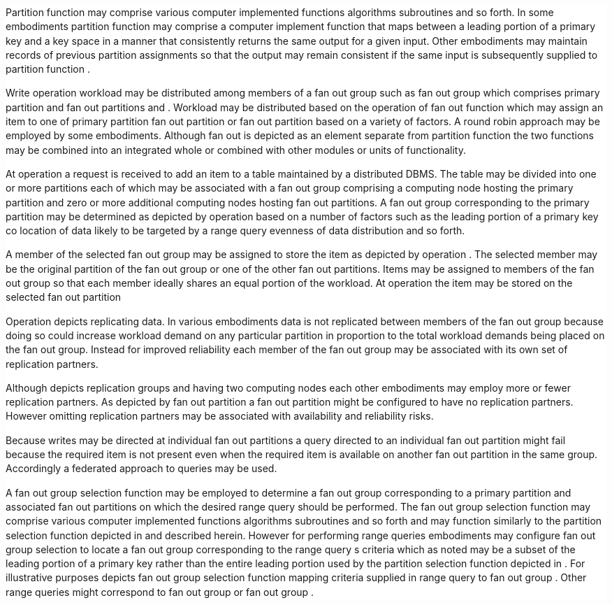 Partition function may comprise various computer implemented functions algorithms subroutines and so forth. In some embodiments partition function may comprise a computer implement function that maps between a leading portion of a primary key and a key space in a manner that consistently returns the same output for a given input. Other embodiments may maintain records of previous partition assignments so that the output may remain consistent if the same input is subsequently supplied to partition function .

Write operation workload may be distributed among members of a fan out group such as fan out group which comprises primary partition and fan out partitions and . Workload may be distributed based on the operation of fan out function which may assign an item to one of primary partition fan out partition or fan out partition based on a variety of factors. A round robin approach may be employed by some embodiments. Although fan out is depicted as an element separate from partition function the two functions may be combined into an integrated whole or combined with other modules or units of functionality.

At operation a request is received to add an item to a table maintained by a distributed DBMS. The table may be divided into one or more partitions each of which may be associated with a fan out group comprising a computing node hosting the primary partition and zero or more additional computing nodes hosting fan out partitions. A fan out group corresponding to the primary partition may be determined as depicted by operation based on a number of factors such as the leading portion of a primary key co location of data likely to be targeted by a range query evenness of data distribution and so forth.

A member of the selected fan out group may be assigned to store the item as depicted by operation . The selected member may be the original partition of the fan out group or one of the other fan out partitions. Items may be assigned to members of the fan out group so that each member ideally shares an equal portion of the workload. At operation the item may be stored on the selected fan out partition

Operation depicts replicating data. In various embodiments data is not replicated between members of the fan out group because doing so could increase workload demand on any particular partition in proportion to the total workload demands being placed on the fan out group. Instead for improved reliability each member of the fan out group may be associated with its own set of replication partners.

Although depicts replication groups and having two computing nodes each other embodiments may employ more or fewer replication partners. As depicted by fan out partition a fan out partition might be configured to have no replication partners. However omitting replication partners may be associated with availability and reliability risks.

Because writes may be directed at individual fan out partitions a query directed to an individual fan out partition might fail because the required item is not present even when the required item is available on another fan out partition in the same group. Accordingly a federated approach to queries may be used.

A fan out group selection function may be employed to determine a fan out group corresponding to a primary partition and associated fan out partitions on which the desired range query should be performed. The fan out group selection function may comprise various computer implemented functions algorithms subroutines and so forth and may function similarly to the partition selection function depicted in and described herein. However for performing range queries embodiments may configure fan out group selection to locate a fan out group corresponding to the range query s criteria which as noted may be a subset of the leading portion of a primary key rather than the entire leading portion used by the partition selection function depicted in . For illustrative purposes depicts fan out group selection function mapping criteria supplied in range query to fan out group . Other range queries might correspond to fan out group or fan out group .
